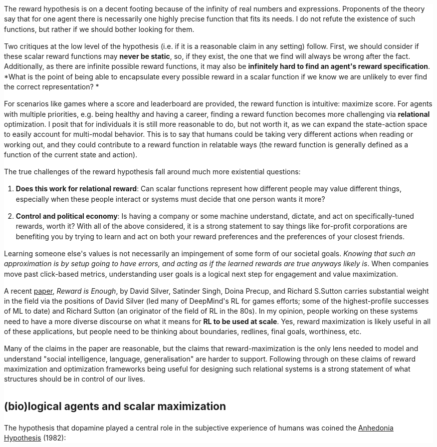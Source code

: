 The reward hypothesis is on a decent footing because of the infinity of real numbers and expressions. Proponents of the theory say that for one agent there is necessarily one highly precise function that fits its needs. I do not refute the existence of such functions, but rather if we should bother looking for them.

Two critiques at the low level of the hypothesis (i.e. if it is a reasonable claim in any setting) follow. First, we should consider if these scalar reward functions may **never be static**, so, if they exist, the one that we find will always be wrong after the fact. Additionally, as there are infinite possible reward functions, it may also be **infinitely hard to find an agent's reward specification**. *What is the point of being able to encapsulate every possible reward in a scalar function if we know we are unlikely to ever find the correct representation? *

For scenarios like games where a score and leaderboard are provided, the reward function is intuitive: maximize score. For agents with multiple priorities, e.g. being healthy and having a career, finding a reward function becomes more challenging via **relational** optimization. I posit that for individuals it is still more reasonable to do, but not worth it, as we can expand the state-action space to easily account for multi-modal behavior. This is to say that humans could be taking very different actions when reading or working out, and they could contribute to a reward function in relatable ways (the reward function is generally defined as a function of the current state and action).

The true challenges of the reward hypothesis fall around much more existential questions:

1.  **Does this work for relational reward**: Can scalar functions represent how different people may value different things, especially when these people interact or systems must decide that one person wants it more?

2.  **Control and political economy**: Is having a company or some machine understand, dictate, and act on specifically-tuned rewards, worth it? With all of the above considered, it is a strong statement to say things like for-profit corporations are benefiting you by trying to learn and act on both your reward preferences and the preferences of your closest friends.

Learning someone else's values is not necessarily an impingement of some form of our societal goals. *Knowing that such an approximation is by setup going to have errors, and acting as if the learned rewards are true anyways likely is*. When companies move past click-based metrics, understanding user goals is a logical next step for engagement and value maximization. 

A recent [paper](https://www.sciencedirect.com/science/article/pii/S0004370221000862), *Reward is Enough*, by David Silver, Satinder Singh, Doina Precup, and Richard S.Sutton carries substantial weight in the field via the positions of David Silver (led many of DeepMind's RL for games efforts; some of the highest-profile successes of ML to date) and Richard Sutton (an originator of the field of RL in the 80s). In my opinion, people working on these systems need to have a more diverse discourse on what it means for **RL to be used at scale**. Yes, reward maximization is likely useful in all of these applications, but people need to be thinking about boundaries, redlines, final goals, worthiness, etc. 

Many of the claims in the paper are reasonable, but the claims that reward-maximization is the only lens needed to model and understand "social intelligence, language, generalisation" are harder to support. Following through on these claims of reward maximization and optimization frameworks being useful for designing such relational systems is a strong statement of what structures should be in control of our lives. 

## (bio)logical agents and scalar maximization

The hypothesis that dopamine played a central role in the subjective experience of humans was coined the [Anhedonia Hypothesis](https://www.ncbi.nlm.nih.gov/pmc/articles/PMC3155128/) (1982):
